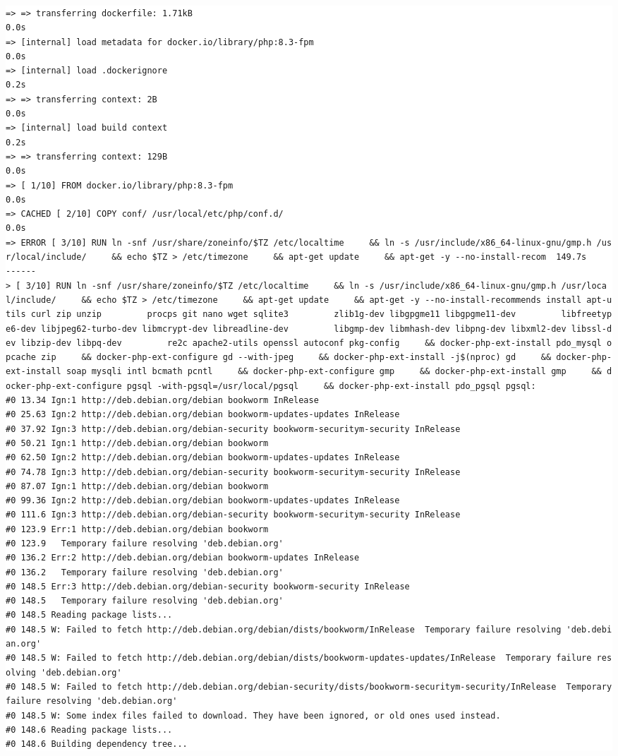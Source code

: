  ```shell
 => => transferring dockerfile: 1.71kB                                                                                                                                                                                                  0.0s
 => [internal] load metadata for docker.io/library/php:8.3-fpm                                                                                                                                                                          0.0s
 => [internal] load .dockerignore                                                                                                                                                                                                       0.2s
 => => transferring context: 2B                                                                                                                                                                                                         0.0s
 => [internal] load build context                                                                                                                                                                                                       0.2s
 => => transferring context: 129B                                                                                                                                                                                                       0.0s
 => [ 1/10] FROM docker.io/library/php:8.3-fpm                                                                                                                                                                                          0.0s
 => CACHED [ 2/10] COPY conf/ /usr/local/etc/php/conf.d/                                                                                                                                                                                0.0s
 => ERROR [ 3/10] RUN ln -snf /usr/share/zoneinfo/$TZ /etc/localtime     && ln -s /usr/include/x86_64-linux-gnu/gmp.h /usr/local/include/     && echo $TZ > /etc/timezone     && apt-get update     && apt-get -y --no-install-recom  149.7s
------
 > [ 3/10] RUN ln -snf /usr/share/zoneinfo/$TZ /etc/localtime     && ln -s /usr/include/x86_64-linux-gnu/gmp.h /usr/local/include/     && echo $TZ > /etc/timezone     && apt-get update     && apt-get -y --no-install-recommends install apt-utils curl zip unzip         procps git nano wget sqlite3         zlib1g-dev libgpgme11 libgpgme11-dev         libfreetype6-dev libjpeg62-turbo-dev libmcrypt-dev libreadline-dev         libgmp-dev libmhash-dev libpng-dev libxml2-dev libssl-dev libzip-dev libpq-dev         re2c apache2-utils openssl autoconf pkg-config     && docker-php-ext-install pdo_mysql opcache zip     && docker-php-ext-configure gd --with-jpeg     && docker-php-ext-install -j$(nproc) gd     && docker-php-ext-install soap mysqli intl bcmath pcntl     && docker-php-ext-configure gmp     && docker-php-ext-install gmp     && docker-php-ext-configure pgsql -with-pgsql=/usr/local/pgsql     && docker-php-ext-install pdo_pgsql pgsql:
#0 13.34 Ign:1 http://deb.debian.org/debian bookworm InRelease
#0 25.63 Ign:2 http://deb.debian.org/debian bookworm-updates-updates InRelease
#0 37.92 Ign:3 http://deb.debian.org/debian-security bookworm-securitym-security InRelease
#0 50.21 Ign:1 http://deb.debian.org/debian bookworm
#0 62.50 Ign:2 http://deb.debian.org/debian bookworm-updates-updates InRelease
#0 74.78 Ign:3 http://deb.debian.org/debian-security bookworm-securitym-security InRelease
#0 87.07 Ign:1 http://deb.debian.org/debian bookworm
#0 99.36 Ign:2 http://deb.debian.org/debian bookworm-updates-updates InRelease
#0 111.6 Ign:3 http://deb.debian.org/debian-security bookworm-securitym-security InRelease
#0 123.9 Err:1 http://deb.debian.org/debian bookworm
#0 123.9   Temporary failure resolving 'deb.debian.org'
#0 136.2 Err:2 http://deb.debian.org/debian bookworm-updates InRelease
#0 136.2   Temporary failure resolving 'deb.debian.org'
#0 148.5 Err:3 http://deb.debian.org/debian-security bookworm-security InRelease
#0 148.5   Temporary failure resolving 'deb.debian.org'
#0 148.5 Reading package lists...
#0 148.5 W: Failed to fetch http://deb.debian.org/debian/dists/bookworm/InRelease  Temporary failure resolving 'deb.debian.org'
#0 148.5 W: Failed to fetch http://deb.debian.org/debian/dists/bookworm-updates-updates/InRelease  Temporary failure resolving 'deb.debian.org'
#0 148.5 W: Failed to fetch http://deb.debian.org/debian-security/dists/bookworm-securitym-security/InRelease  Temporary failure resolving 'deb.debian.org'
#0 148.5 W: Some index files failed to download. They have been ignored, or old ones used instead.
#0 148.6 Reading package lists...
#0 148.6 Building dependency tree...
 ```